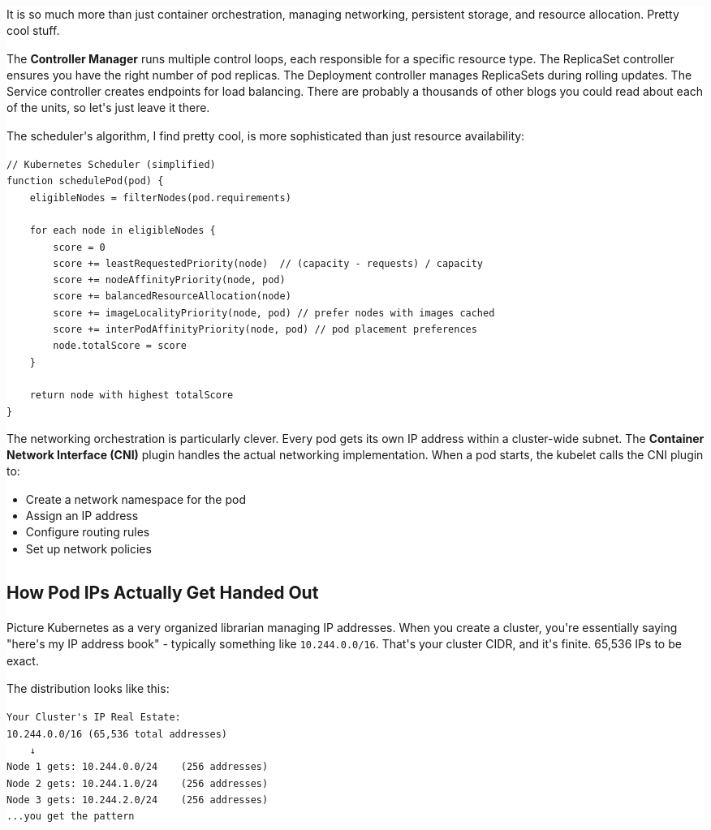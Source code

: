 It is so much more than just container orchestration, managing networking, persistent storage, and resource allocation. Pretty cool stuff.

The **Controller Manager** runs multiple control loops, each responsible for a specific resource type. The ReplicaSet controller ensures you have the right number of pod replicas. The Deployment controller manages ReplicaSets during rolling updates. The Service controller creates endpoints for load balancing. There are probably a thousands of other blogs you could read about each of the units, so let's just leave it there. 

The scheduler's algorithm, I find pretty cool, is more sophisticated than just resource availability:

```
// Kubernetes Scheduler (simplified)
function schedulePod(pod) {
    eligibleNodes = filterNodes(pod.requirements)
    
    for each node in eligibleNodes {
        score = 0
        score += leastRequestedPriority(node)  // (capacity - requests) / capacity
        score += nodeAffinityPriority(node, pod)
        score += balancedResourceAllocation(node)
        score += imageLocalityPriority(node, pod) // prefer nodes with images cached
        score += interPodAffinityPriority(node, pod) // pod placement preferences
        node.totalScore = score
    }
    
    return node with highest totalScore
}
```

The networking orchestration is particularly clever. Every pod gets its own IP address within a cluster-wide subnet. The **Container Network Interface (CNI)** plugin handles the actual networking implementation. When a pod starts, the kubelet calls the CNI plugin to:
- Create a network namespace for the pod
- Assign an IP address
- Configure routing rules
- Set up network policies

## How Pod IPs Actually Get Handed Out

Picture Kubernetes as a very organized librarian managing IP addresses. When you create a cluster, you're essentially saying "here's my IP address book" - typically something like `10.244.0.0/16`. That's your cluster CIDR, and it's finite. 65,536 IPs to be exact.

The distribution looks like this:

```
Your Cluster's IP Real Estate:
10.244.0.0/16 (65,536 total addresses)
    ↓
Node 1 gets: 10.244.0.0/24    (256 addresses)
Node 2 gets: 10.244.1.0/24    (256 addresses)  
Node 3 gets: 10.244.2.0/24    (256 addresses)
...you get the pattern
```
